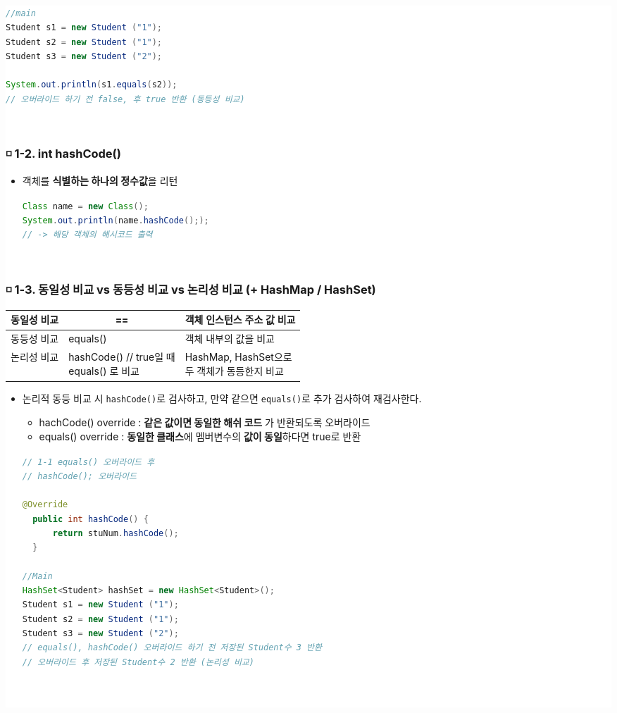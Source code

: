   ```java
  //main
  Student s1 = new Student ("1");
  Student s2 = new Student ("1");
  Student s3 = new Student ("2");

  System.out.println(s1.equals(s2));
  // 오버라이드 하기 전 false, 후 true 반환 (동등성 비교)
  ```

<br>

### ◽ 1-2. int hashCode()

- 객체를 **식별하는 하나의 정수값**을 리턴
  ```java
  Class name = new Class();
  System.out.println(name.hashCode(););
  // -> 해당 객체의 해시코드 출력
  ```

<br>

### ◽ 1-3. 동일성 비교 vs 동등성 비교 vs 논리성 비교 (+ HashMap / HashSet)

| 동일성 비교 | ==                                          | 객체 인스턴스 주소 값 비교                      |
| ----------- | ------------------------------------------- | ----------------------------------------------- |
| 동등성 비교 | equals()                                    | 객체 내부의 값을 비교                           |
| 논리성 비교 | hashCode() // true일 때<br>equals() 로 비교 | HashMap, HashSet으로<br>두 객체가 동등한지 비교 |

- 논리적 동등 비교 시 `hashCode()`로 검사하고, 만약 같으면 `equals()`로 추가 검사하여 재검사한다.

  - hachCode() override : **같은 값이면 동일한 해쉬 코드** 가 반환되도록 오버라이드
  - equals() override : **동일한 클래스**에 멤버변수의 **값이 동일**하다면 true로 반환

  ```java
  // 1-1 equals() 오버라이드 후
  // hashCode(); 오버라이드

  @Override
  	public int hashCode() {
  		return stuNum.hashCode();
  	}

  //Main
  HashSet<Student> hashSet = new HashSet<Student>();
  Student s1 = new Student ("1");
  Student s2 = new Student ("1");
  Student s3 = new Student ("2");
  // equals(), hashCode() 오버라이드 하기 전 저장된 Student수 3 반환
  // 오버라이드 후 저장된 Student수 2 반환 (논리성 비교)
  ```

<br>
<br>
